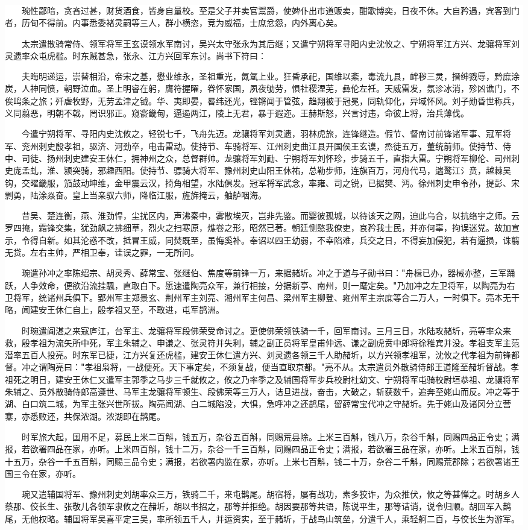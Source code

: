 　　琬性鄙暗，贪吝过甚，财货酒食，皆身自量校。至是父子并卖官鬻爵，使婢仆出市道贩卖，酣歌博奕，日夜不休。大自矜遇，宾客到门者，历旬不得前。内事悉委褚灵嗣等三人，群小横恣，竞为威福，士庶忿怨，内外离心矣。

　　太宗遣散骑常侍、领军将军王玄谟领水军南讨，吴兴太守张永为其后继；又遣宁朔将军寻阳内史沈攸之、宁朔将军江方兴、龙骧将军刘灵遗率众屯虎槛。时东贼甚急，张永、江方兴回军东讨。尚书下符曰：

　　夫晦明递运，崇替相沿，帝宋之基，懋业维永，圣祖重光，氤氲上业。狂昏承祀，国维以紊，毒流九县，衅秽三灵，搢绅戮辱，黔庶涂炭，人神同愤，朝野泣血。圣上明睿在躬，膺符握曜，眷怀家国，夙夜劬劳，惧社稷湮芜，彝伦左衽。天威雷发，氛沴冰消，殄凶谯门，不俟鸣条之旅；歼虐牧野，无劳孟津之钺。华、夷即晏，晷纬还光，铿锵闻于管弦，趋翔被于冠冕，同轨仰化，异域怀风。刘子勋昏世称兵，义同翦恶，明朝不戟，罔识邪正。窥窬畿甸，逼遏两江，陵上无君，暴于遐迩。王赫斯怒，兴言讨违，命彼上将，治兵薄伐。

　　今遣宁朔将军、寻阳内史沈攸之，轻锐七千，飞舟先迈。龙骧将军刘灵遗，羽林虎旅，连锋继造。假节、督南讨前锋诸军事、冠军将军、兖州刺史殷孝祖，驱济、河劲卒，电击雷动。使持节、车骑将军、江州刺史曲江县开国侯王玄谟，烝徒五万，董统前师。使持节、侍中、司徒、扬州刺史建安王休仁，拥神州之众，总督群帅。龙骧将军刘勔、宁朔将军刘怀珍，步骑五千，直指大雷。宁朔将军柳伦、司州刺史庞孟虬，淮、颍突骑，邪趣西阳。使持节、骠骑大将军、豫州刺史山阳王休祐，总勒步师，连旗百万，河舟代马，遄鹜江氵贲，越棘吴钩，交曜畿服，笳鼓动坤维，金甲震云汉，掎角相望，水陆俱发。冠军将军武念，率雍、司之锐，已据樊、沔。徐州刺史申令孙，提彭、宋剽勇，陆涂焱奋。皇上当亲驭六师，降临江服，旌旆掩云，舳舻咽海。

　　昔吴、楚连衡，燕、淮劲悍，尘扰区内，声沸秦中，雾散埃灭，岂非先鉴。而婴彼孤城，以待该天之网，迫此乌合，以抗络宇之师。云罗四掩，霜锋交集，犹劲飙之拂细草，烈火之扫寒原，燋卷之形，昭然已著。朝廷恻愍我僚吏，哀矜我士民，并亦何辜，拘误迷党。故加宣示，令得自新。如其沦惑不改，抵冒王威，同焚既至，虽悔奚补。奉诏以四王幼弱，不幸陷难，兵交之日，不得妄加侵犯，若有逼损，诛翦无贷。左右主帅，严相卫奉，诖误之罪，一无所问。

　　琬遣孙冲之率陈绍宗、胡灵秀、薛常宝、张继伯、焦度等前锋一万，来据赭圻。冲之于道与子勋书曰："舟楫已办，器械亦整，三军踊跃，人争效命，便欲沿流挂颿，直取白下。愿速遣陶亮众军，兼行相接，分据新亭、南州，则一麾定矣。"乃加冲之左卫将军，以陶亮为右卫将军，统诸州兵俱下。郢州军主郑景玄、荆州军主刘亮、湘州军主何昌、梁州军主柳登、雍州军主宗庶等合二万人，一时俱下。亮本无干略，闻建安王休仁自上，殷孝祖又至，不敢进，屯军鹊洲。

　　时琬遣阎湛之来寇庐江，台军主、龙骧将军段佛荣受命讨之。更使佛荣领铁骑一千，回军南讨。三月三日，水陆攻赭圻，亮等率众来救，殷孝祖为流矢所中死，军主朱辅之、申谦之、张灵符并失利，辅之副正员将军皇甫仲远、谦之副虎贲中郎将徐稚宾并没。孝祖支军主范潜率五百人投亮。时东军已捷，江方兴复还虎槛，建安王休仁遣方兴、刘灵遗各领三千人助赭圻，以方兴领孝祖军，沈攸之代孝祖为前锋都督。冲之谓陶亮曰："孝祖枭将，一战便死。天下事定矣，不须复战，便当直取京都。"亮不从。太宗遣员外散骑侍郎王道隆至赭圻督战。孝祖死之明日，建安王休仁又遣军主郭季之马步三千就攸之，攸之乃率季之及辅国将军步兵校尉杜幼文、宁朔将军屯骑校尉垣恭祖、龙骧将军朱辅之、员外散骑侍郎高遵世、马军主龙骧将军顿生、段佛荣等三万人，诘旦进战，奋击，大破之，斩获数千，追奔至姥山而反。冲之等于湖、白口筑二城，为军主张兴世所拔。陶亮闻湖、白二城陷没，大惧，急呼冲之还鹊尾，留薛常宝代冲之守赭圻。先于姥山及诸冈分立营寨，亦悉败还，共保浓湖。浓湖即在鹊尾。

　　时军旅大起，国用不足，募民上米二百斛，钱五万，杂谷五百斛，同赐荒县除。上米三百斛，钱八万，杂谷千斛，同赐四品正令史；满报，若欲署四品在家，亦听。上米四百斛，钱十二万，杂谷一千三百斛，同赐四品正令史；满报，若欲署三品在家，亦听。上米五百斛，钱十五万，杂谷一千五百斛，同赐三品令史；满报，若欲署内监在家，亦听。上米七百斛，钱二十万，杂谷二千斛，同赐荒郡除；若欲署诸王国三令在家，亦听。

　　琬又遣辅国将军、豫州刺史刘胡率众三万，铁骑二千，来屯鹊尾。胡宿将，屡有战功，素多狡诈，为众推伏，攸之等甚惮之。时胡乡人蔡那、佼长生、张敬儿各领军隶攸之在赭圻，胡以书招之，那等并拒绝。胡因要那等共语，陈说平生，那等诘诮，说令归顺。胡回军入鹊尾，无他权略。辅国将军吴喜平定三吴，率所领五千人，并运资实，至于赭圻，于战鸟山筑垒，分遣千人，乘轻舸二百，与佼长生为游军。

